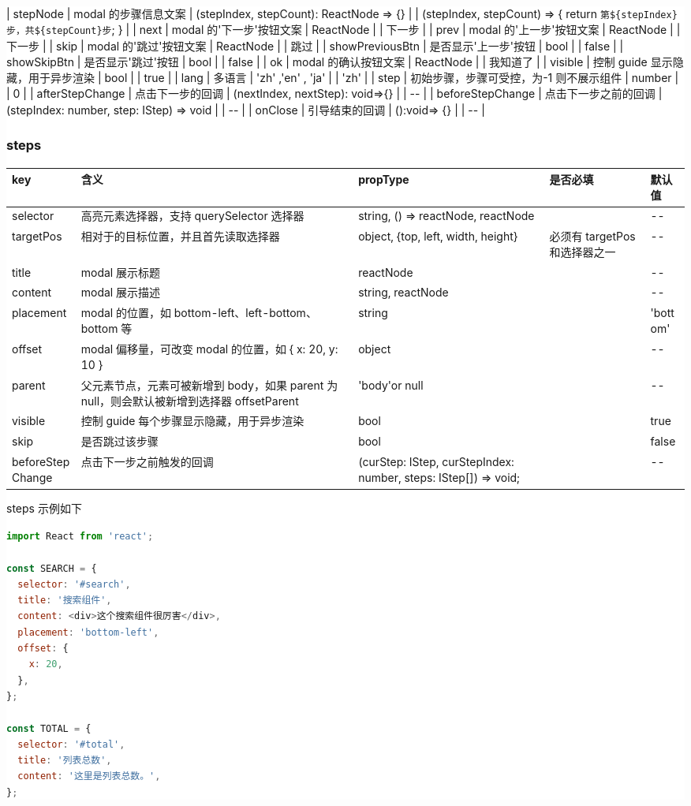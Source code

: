 | stepNode         | modal 的步骤信息文案                            | (stepIndex, stepCount): ReactNode => {}     |          | (stepIndex, stepCount) => { return `第${stepIndex}步，共${stepCount}步`; } |
| next             | modal 的'下一步'按钮文案                         | ReactNode                                |          | 下一步                                                                   |
| prev             | modal 的'上一步'按钮文案                         | ReactNode                                   |          | 下一步                                                                   |
| skip             | modal 的'跳过'按钮文案                          | ReactNode                                   |          | 跳过                                                                    |
| showPreviousBtn  | 是否显示'上一步'按钮                              | bool                                     |          | false                                                                  |
| showSkipBtn      | 是否显示'跳过'按钮                              | bool                                     |          | false                                                                 |
| ok               | modal 的确认按钮文案                            | ReactNode                                   |          | 我知道了                                                                  |
| visible          | 控制 guide 显示隐藏，用于异步渲染                     | bool                                     |          | true                                                                  |
| lang             | 多语言                                      | 'zh' ,'en' , 'ja'                        |          | 'zh'                                                                  |
| step             | 初始步骤，步骤可受控，为-1 则不展示组件                    | number                                   |          | 0                                                                     |
| afterStepChange  | 点击下一步的回调                                 | (nextIndex, nextStep): void=>{}          |          | --                                                                    |
| beforeStepChange | 点击下一步之前的回调                               | (stepIndex: number, step: IStep) => void |          | --                                                                    |
| onClose          | 引导结束的回调                                  | ():void=> {}                             |          | --                                                                    |

### steps

| key              | 含义                                                                                      | propType                                                        | 是否必填                      | 默认值   |
| :--------------- | :---------------------------------------------------------------------------------------- | :-------------------------------------------------------------- | :---------------------------- | :------- |
| selector         | 高亮元素选择器，支持 querySelector 选择器                                                 | string, () => reactNode, reactNode                              |                               | --       |
| targetPos        | 相对于的目标位置，并且首先读取选择器                                                      | object, {top, left, width, height}                              | 必须有 targetPos 和选择器之一 | --       |
| title            | modal 展示标题                                                                            | reactNode                                                       |                               | --       |
| content          | modal 展示描述                                                                            | string, reactNode                                               |                               | --       |
| placement        | modal 的位置，如 bottom-left、left-bottom、bottom 等                                      | string                                                          |                               | 'bottom' |
| offset           | modal 偏移量，可改变 modal 的位置，如 { x: 20, y: 10 }                                    | object                                                          |                               | --       |
| parent           | 父元素节点，元素可被新增到 body，如果 parent 为 null，则会默认被新增到选择器 offsetParent | 'body'or null                                                   |                               | --       |
| visible          | 控制 guide 每个步骤显示隐藏，用于异步渲染                                                 | bool                                                            |                               | true     |
| skip             | 是否跳过该步骤                                                                            | bool                                                            |                               | false    |
| beforeStepChange | 点击下一步之前触发的回调                                                                  | (curStep: IStep, curStepIndex: number, steps: IStep[]) => void; |                               | --       |

steps 示例如下

```javascript
import React from 'react';

const SEARCH = {
  selector: '#search',
  title: '搜索组件',
  content: <div>这个搜索组件很厉害</div>,
  placement: 'bottom-left',
  offset: {
    x: 20,
  },
};

const TOTAL = {
  selector: '#total',
  title: '列表总数',
  content: '这里是列表总数。',
};
```